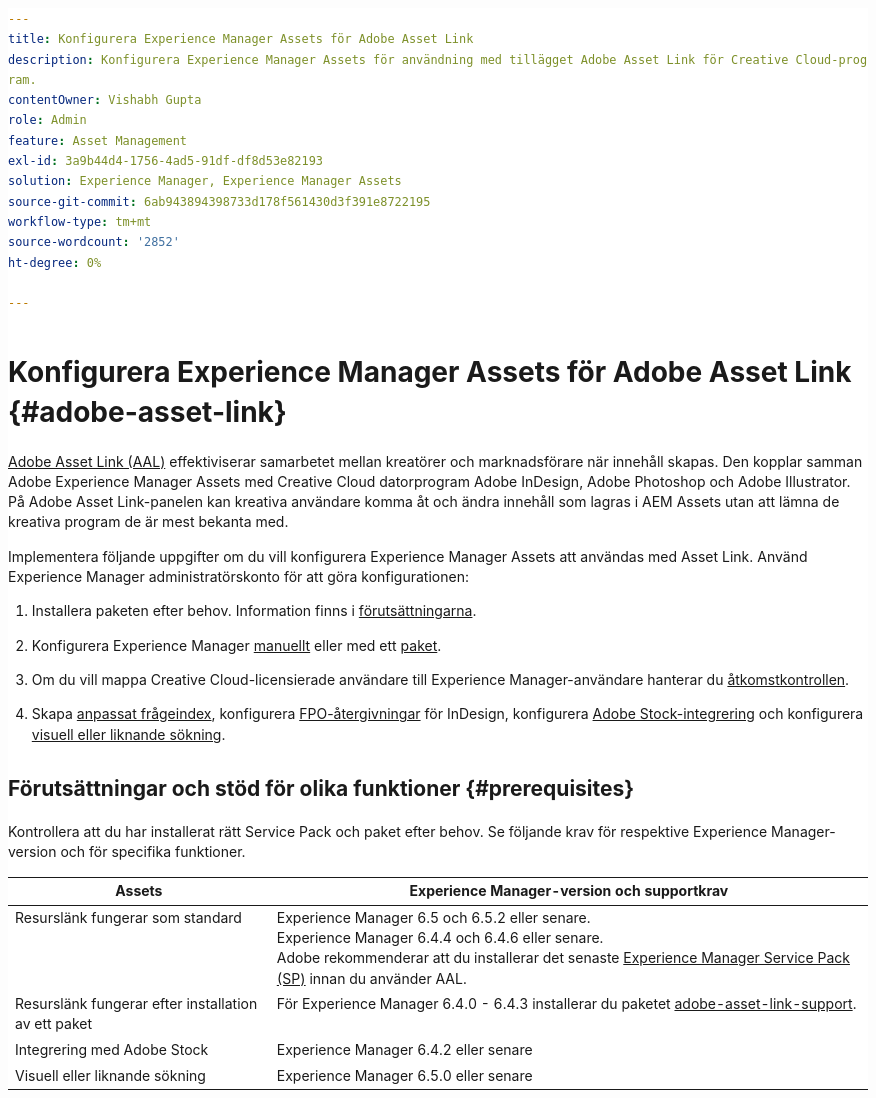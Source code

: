 ```yaml
---
title: Konfigurera Experience Manager Assets för Adobe Asset Link
description: Konfigurera Experience Manager Assets för användning med tillägget Adobe Asset Link för Creative Cloud-program.
contentOwner: Vishabh Gupta
role: Admin
feature: Asset Management
exl-id: 3a9b44d4-1756-4ad5-91df-df8d53e82193
solution: Experience Manager, Experience Manager Assets
source-git-commit: 6ab943894398733d178f561430d3f391e8722195
workflow-type: tm+mt
source-wordcount: '2852'
ht-degree: 0%

---
```


# Konfigurera Experience Manager Assets för Adobe Asset Link {#adobe-asset-link}

[Adobe Asset Link (AAL)](https://www.adobe.com/creativecloud/business/enterprise/adobe-asset-link.html) effektiviserar samarbetet mellan kreatörer och marknadsförare när innehåll skapas. Den kopplar samman Adobe Experience Manager Assets med Creative Cloud datorprogram Adobe InDesign, Adobe Photoshop och Adobe Illustrator. På Adobe Asset Link-panelen kan kreativa användare komma åt och ändra innehåll som lagras i AEM Assets utan att lämna de kreativa program de är mest bekanta med.

Implementera följande uppgifter om du vill konfigurera Experience Manager Assets att användas med Asset Link. Använd Experience Manager administratörskonto för att göra konfigurationen:

1. Installera paketen efter behov. Information finns i [förutsättningarna](#prerequisites).

1. Konfigurera Experience Manager [manuellt](#manual-configuration) eller med ett [paket](#configure-using-package).

1. Om du vill mappa Creative Cloud-licensierade användare till Experience Manager-användare hanterar du [åtkomstkontrollen](#user-access).

1. Skapa [anpassat frågeindex](#create-custom-index), konfigurera [FPO-återgivningar](/help/assets/configure-fpo-renditions.md) för InDesign, konfigurera [Adobe Stock-integrering](/help/assets/aem-assets-adobe-stock.md) och konfigurera [visuell eller liknande sökning](https://experienceleague.adobe.com/docs/experience-manager-65/assets/using/search-assets.html?lang=sv-SE#configvisualsearch).

## Förutsättningar och stöd för olika funktioner {#prerequisites}

Kontrollera att du har installerat rätt Service Pack och paket efter behov. Se följande krav för respektive Experience Manager-version och för specifika funktioner.

| Assets | Experience Manager-version och supportkrav |
|--- |--- |
| Resurslänk fungerar som standard | Experience Manager 6.5 och 6.5.2 eller senare. </br> Experience Manager 6.4.4 och 6.4.6 eller senare. </br> Adobe rekommenderar att du installerar det senaste [Experience Manager Service Pack (SP)](https://experienceleague.adobe.com/docs/experience-manager-release-information/aem-release-updates/aem-releases-updates.html?lang=sv-SE) innan du använder AAL. |
| Resurslänk fungerar efter installation av ett paket | För Experience Manager 6.4.0 - 6.4.3 installerar du paketet [adobe-asset-link-support](https://experience.adobe.com/#/downloads/content/software-distribution/en/aem.html?package=/content/software-distribution/en/details.html/content/dam/aem/public/adobe/packages/cq640/featurepack/adobe-asset-link-support). |
| Integrering med Adobe Stock | Experience Manager 6.4.2 eller senare |
| Visuell eller liknande sökning | Experience Manager 6.5.0 eller senare |
